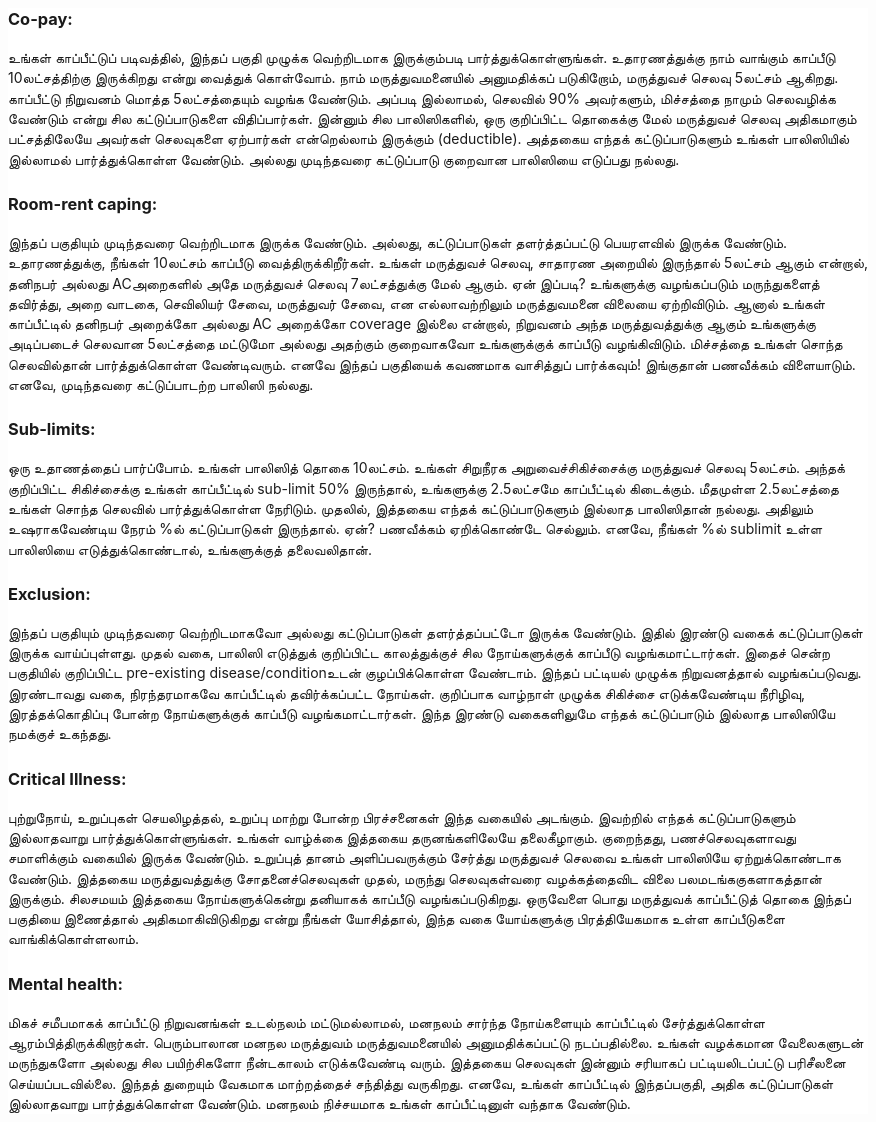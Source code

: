 ### Co-pay:
உங்கள் காப்பீட்டுப் படிவத்தில், இந்தப் பகுதி முழுக்க வெற்றிடமாக இருக்கும்படி பார்த்துக்கொள்ளுங்கள். உதாரணத்துக்கு நாம் வாங்கும் காப்பீடு 10லட்சத்திற்கு இருக்கிறது என்று வைத்துக் கொள்வோம். நாம் மருத்துவமனையில் அனுமதிக்கப் படுகிறோம், மருத்துவச் செலவு 5லட்சம் ஆகிறது. காப்பீட்டு நிறுவனம் மொத்த 5லட்சத்தையும் வழங்க வேண்டும். அப்படி இல்லாமல், செலவில் 90% அவர்களும், மிச்சத்தை நாமும் செலவழிக்க வேண்டும் என்று சில கட்டுப்பாடுகளை விதிப்பார்கள். இன்னும் சில பாலிஸிகளில், ஒரு குறிப்பிட்ட தொகைக்கு மேல் மருத்துவச் செலவு அதிகமாகும் பட்சத்திலேயே அவர்கள் செலவுகளை ஏற்பார்கள் என்றெல்லாம் இருக்கும் (deductible). அத்தகைய எந்தக் கட்டுப்பாடுகளும் உங்கள் பாலிஸியில் இல்லாமல் பார்த்துக்கொள்ள வேண்டும். அல்லது முடிந்தவரை கட்டுப்பாடு குறைவான பாலிஸியை எடுப்பது நல்லது.

### Room-rent caping:
இந்தப் பகுதியும் முடிந்தவரை வெற்றிடமாக இருக்க வேண்டும். அல்லது, கட்டுப்பாடுகள் தளர்த்தப்பட்டு பெயரளவில் இருக்க வேண்டும். உதாரணத்துக்கு, நீங்கள் 10லட்சம் காப்பீடு வைத்திருக்கிறீர்கள். உங்கள் மருத்துவச் செலவு, சாதாரண அறையில் இருந்தால் 5லட்சம் ஆகும் என்றால், தனிநபர் அல்லது ACஅறைகளில் அதே மருத்துவச் செலவு 7லட்சத்துக்கு மேல் ஆகும். ஏன் இப்படி? உங்களுக்கு வழங்கப்படும் மருந்துகளைத் தவிர்த்து, அறை வாடகை, செவிலியர் சேவை, மருத்துவர் சேவை, என எல்லாவற்றிலும் மருத்துவமனை விலையை ஏற்றிவிடும். ஆனால் உங்கள் காப்பீட்டில் தனிநபர் அறைக்கோ அல்லது AC அறைக்கோ coverage இல்லை என்றால், நிறுவனம் அந்த மருத்துவத்துக்கு ஆகும் உங்களுக்கு அடிப்படைச் செலவான 5லட்சத்தை மட்டுமோ அல்லது அதற்கும் குறைவாகவோ உங்களுக்குக் காப்பீடு வழங்கிவிடும். மிச்சத்தை உங்கள் சொந்த செலவில்தான் பார்த்துக்கொள்ள வேண்டிவரும். எனவே இந்தப் பகுதியைக் கவணமாக வாசித்துப் பார்க்கவும்! இங்குதான் பணவீக்கம் விளையாடும். எனவே, முடிந்தவரை கட்டுப்பாடற்ற பாலிஸி நல்லது.

### Sub-limits:
ஒரு உதாணத்தைப் பார்ப்போம். உங்கள் பாலிஸித் தொகை 10லட்சம். உங்கள் சிறுநீரக அறுவைச்சிகிச்சைக்கு மருத்துவச் செலவு 5லட்சம். அந்தக் குறிப்பிட்ட சிகிச்சைக்கு உங்கள் காப்பீட்டில் sub-limit 50% இருந்தால், உங்களுக்கு 2.5லட்சமே காப்பீட்டில் கிடைக்கும். மீதமுள்ள 2.5லட்சத்தை உங்கள் சொந்த செலவில் பார்த்துக்கொள்ள நேரிடும். முதலில், இத்தகைய எந்தக் கட்டுப்பாடுகளும் இல்லாத பாலிஸிதான் நல்லது. அதிலும் உஷராகவேண்டிய நேரம் %ல் கட்டுப்பாடுகள் இருந்தால். ஏன்? பணவீக்கம் ஏறிக்கொண்டே செல்லும். எனவே, நீங்கள் %ல் sublimit உள்ள பாலிஸியை எடுத்துக்கொண்டால், உங்களுக்குத் தலைவலிதான்.

### Exclusion:
இந்தப் பகுதியும் முடிந்தவரை வெற்றிடமாகவோ அல்லது கட்டுப்பாடுகள் தளர்த்தப்பட்டோ இருக்க வேண்டும். இதில் இரண்டு வகைக் கட்டுப்பாடுகள் இருக்க வாய்ப்புள்ளது. முதல் வகை, பாலிஸி எடுத்துக் குறிப்பிட்ட காலத்துக்குச் சில நோய்களுக்குக் காப்பீடு வழங்கமாட்டார்கள். இதைச் சென்ற பகுதியில் குறிப்பிட்ட pre-existing disease/conditionஉடன் குழப்பிக்கொள்ள வேண்டாம். இந்தப் பட்டியல் முழுக்க நிறுவனத்தால் வழங்கப்படுவது. இரண்டாவது வகை, நிரந்தரமாகவே காப்பீட்டில் தவிர்க்கப்பட்ட நோய்கள். குறிப்பாக வாழ்நாள் முழுக்க சிகிச்சை எடுக்கவேண்டிய நீரிழிவு, இரத்தக்கொதிப்பு போன்ற நோய்களுக்குக் காப்பீடு வழங்கமாட்டார்கள். இந்த இரண்டு வகைகளிலுமே எந்தக் கட்டுப்பாடும் இல்லாத பாலிஸியே நமக்குச் உகந்தது.

### Critical Illness:
புற்றுநோய், உறுப்புகள் செயலிழத்தல், உறுப்பு மாற்று போன்ற பிரச்சனைகள் இந்த வகையில் அடங்கும். இவற்றில் எந்தக் கட்டுப்பாடுகளும் இல்லாதவாறு பார்த்துக்கொள்ளுங்கள். உங்கள் வாழ்க்கை இத்தகைய தருனங்களிலேயே தலைகீழாகும். குறைந்தது, பணச்செலவுகளாவது சமாளிக்கும் வகையில் இருக்க வேண்டும். உறுப்புத் தானம் அளிப்பவருக்கும் சேர்த்து மருத்துவச் செலவை உங்கள் பாலிஸியே ஏற்றுக்கொண்டாக வேண்டும். இத்தகைய மருத்துவத்துக்கு சோதனைச்செலவுகள் முதல், மருந்து செலவுகள்வரை வழக்கத்தைவிட விலை பலமடங்ககுகளாகத்தான் இருக்கும். சிலசமயம் இத்தகைய நோய்களுக்கென்று தனியாகக் காப்பீடு வழங்கப்படுகிறது. ஒருவேளை பொது மருத்துவக் காப்பீட்டுத் தொகை இந்தப் பகுதியை இணைத்தால் அதிகமாகிவிடுகிறது என்று நீங்கள் யோசித்தால், இந்த வகை யோய்களுக்கு பிரத்தியேகமாக உள்ள காப்பீடுகளை வாங்கிக்கொள்ளலாம். 
 
### Mental health:
மிகச் சமீபமாகக் காப்பீட்டு நிறுவனங்கள் உடல்நலம் மட்டுமல்லாமல், மனநலம் சார்ந்த நோய்களையும் காப்பீட்டில் சேர்த்துக்கொள்ள ஆரம்பித்திருக்கிறார்கள். பெரும்பாலான மனநல மருத்துவம் மருத்துவமனையில் அனுமதிக்கப்பட்டு நடப்பதில்லை. உங்கள் வழக்கமான வேலைகளுடன் மருந்துகளோ அல்லது சில பயிற்சிகளோ நீன்டகாலம் எடுக்கவேண்டி வரும். இத்தகைய செலவுகள் இன்னும் சரியாகப் பட்டியலிடப்பட்டு பரிசீலனை செய்யப்படவில்லை. இந்தத் துறையும் வேகமாக மாற்றத்தைச் சந்தித்து வருகிறது. எனவே, உங்கள் காப்பீட்டில் இந்தப்பகுதி, அதிக கட்டுப்பாடுகள் இல்லாதவாறு பார்த்துக்கொள்ள வேண்டும். மனநலம் நிச்சயமாக உங்கள் காப்பீட்டினுள் வந்தாக வேண்டும்.
